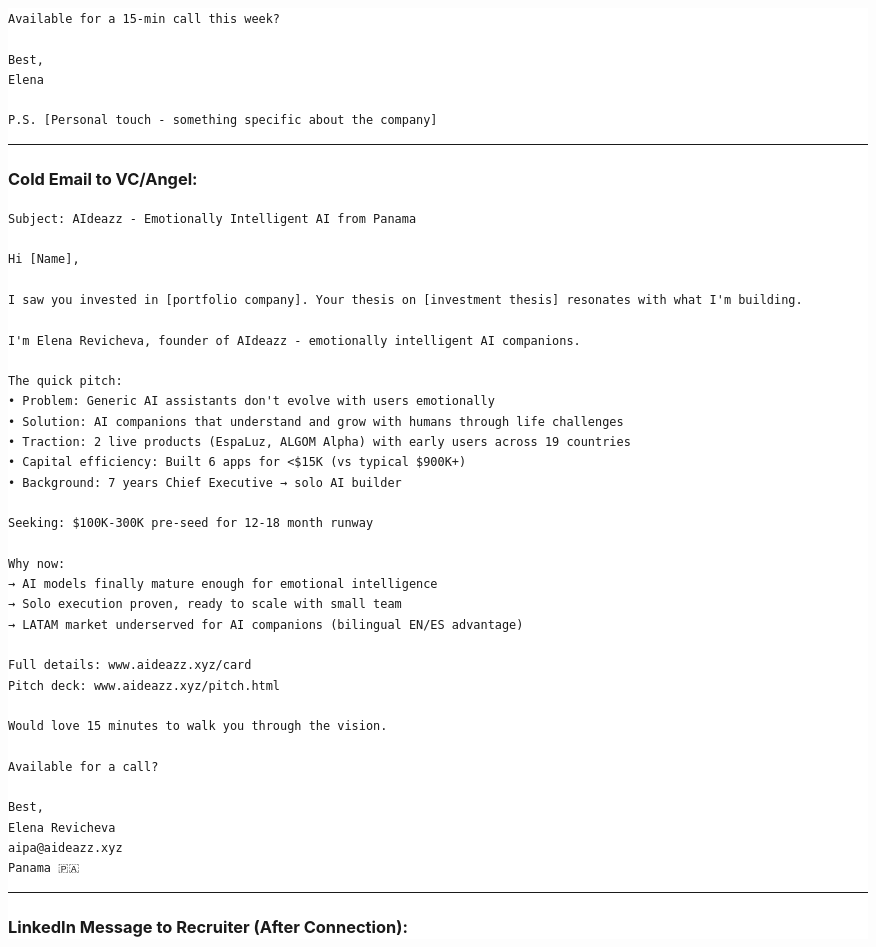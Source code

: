 ```
Available for a 15-min call this week?

Best,
Elena

P.S. [Personal touch - something specific about the company]
```

---

### **Cold Email to VC/Angel:**

```
Subject: AIdeazz - Emotionally Intelligent AI from Panama

Hi [Name],

I saw you invested in [portfolio company]. Your thesis on [investment thesis] resonates with what I'm building.

I'm Elena Revicheva, founder of AIdeazz - emotionally intelligent AI companions.

The quick pitch:
• Problem: Generic AI assistants don't evolve with users emotionally
• Solution: AI companions that understand and grow with humans through life challenges
• Traction: 2 live products (EspaLuz, ALGOM Alpha) with early users across 19 countries
• Capital efficiency: Built 6 apps for <$15K (vs typical $900K+)
• Background: 7 years Chief Executive → solo AI builder

Seeking: $100K-300K pre-seed for 12-18 month runway

Why now:
→ AI models finally mature enough for emotional intelligence
→ Solo execution proven, ready to scale with small team
→ LATAM market underserved for AI companions (bilingual EN/ES advantage)

Full details: www.aideazz.xyz/card
Pitch deck: www.aideazz.xyz/pitch.html

Would love 15 minutes to walk you through the vision.

Available for a call?

Best,
Elena Revicheva
aipa@aideazz.xyz
Panama 🇵🇦
```

---

### **LinkedIn Message to Recruiter (After Connection):**
